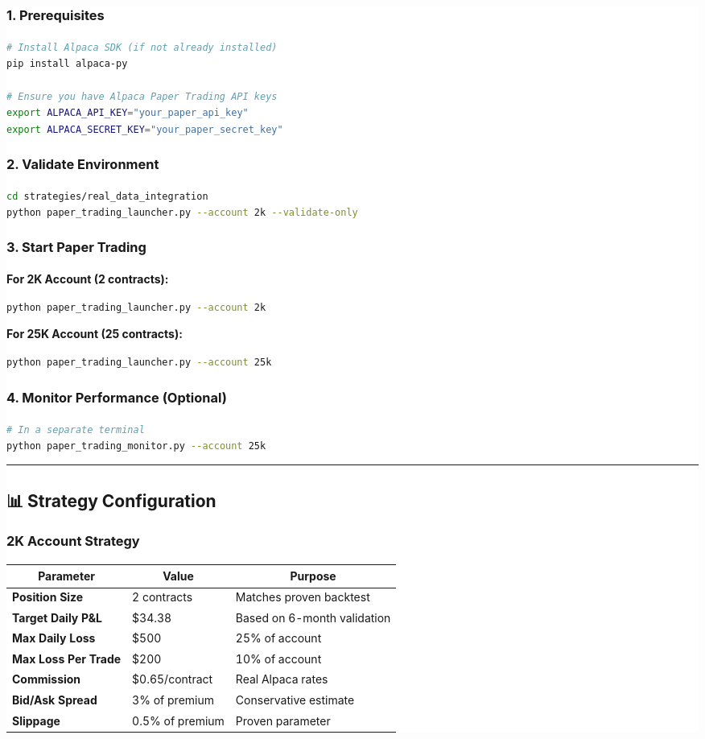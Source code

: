 ### 1. **Prerequisites**
```bash
# Install Alpaca SDK (if not already installed)
pip install alpaca-py

# Ensure you have Alpaca Paper Trading API keys
export ALPACA_API_KEY="your_paper_api_key"
export ALPACA_SECRET_KEY="your_paper_secret_key"
```

### 2. **Validate Environment**
```bash
cd strategies/real_data_integration
python paper_trading_launcher.py --account 2k --validate-only
```

### 3. **Start Paper Trading**

**For 2K Account (2 contracts):**
```bash
python paper_trading_launcher.py --account 2k
```

**For 25K Account (25 contracts):**
```bash
python paper_trading_launcher.py --account 25k
```

### 4. **Monitor Performance (Optional)**
```bash
# In a separate terminal
python paper_trading_monitor.py --account 25k
```

---

## 📊 Strategy Configuration

### **2K Account Strategy**
| Parameter | Value | Purpose |
|-----------|-------|---------|
| **Position Size** | 2 contracts | Matches proven backtest |
| **Target Daily P&L** | $34.38 | Based on 6-month validation |
| **Max Daily Loss** | $500 | 25% of account |
| **Max Loss Per Trade** | $200 | 10% of account |
| **Commission** | $0.65/contract | Real Alpaca rates |
| **Bid/Ask Spread** | 3% of premium | Conservative estimate |
| **Slippage** | 0.5% of premium | Proven parameter |
